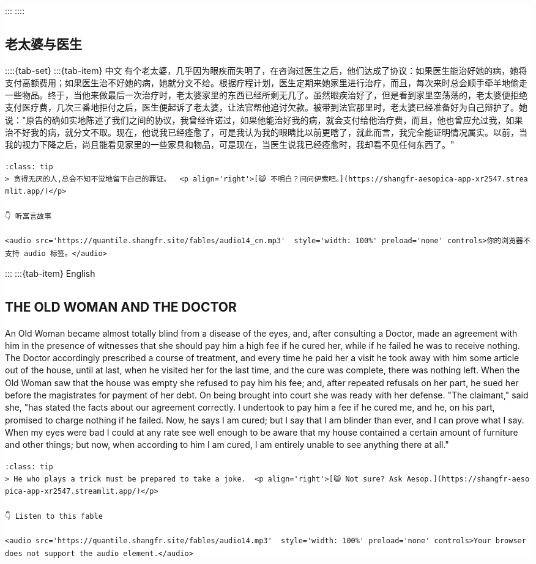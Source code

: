  
:::
::::
    
## 老太婆与医生


::::{tab-set}
:::{tab-item} 中文
有个老太婆，几乎因为眼疾而失明了，在咨询过医生之后，他们达成了协议：如果医生能治好她的病，她将支付高额费用；如果医生治不好她的病，她就分文不给。根据疗程计划，医生定期来她家里进行治疗，而且，每次来时总会顺手牵羊地偷走一些物品。终于，当他来做最后一次治疗时，老太婆家里的东西已经所剩无几了。虽然眼疾治好了，但是看到家里空荡荡的，老太婆便拒绝支付医疗费，几次三番地拒付之后，医生便起诉了老太婆，让法官帮他追讨欠款。被带到法官那里时，老太婆已经准备好为自己辩护了。她说："原告的确如实地陈述了我们之间的协议，我曾经许诺过，如果他能治好我的病，就会支付给他治疗费，而且，他也曾应允过我，如果治不好我的病，就分文不取。现在，他说我已经痊愈了，可是我认为我的眼睛比以前更瞎了，就此而言，我完全能证明情况属实。以前，当我的视力下降之后，尚且能看见家里的一些家具和物品，可是现在，当医生说我已经痊愈时，我却看不见任何东西了。"

```{admonition} **寓意**
:class: tip
> 贪得无厌的人,总会不知不觉地留下自己的罪证。  <p align='right'>[😺 不明白？问问伊索吧。](https://shangfr-aesopica-app-xr2547.streamlit.app/)</p>

👇 听寓言故事

<audio src='https://quantile.shangfr.site/fables/audio14_cn.mp3'  style='width: 100%' preload='none' controls>你的浏览器不支持 audio 标签。</audio>

```

 
:::
:::{tab-item} English
## THE OLD WOMAN AND THE DOCTOR

An Old Woman became almost totally blind from a disease of the eyes, and, after consulting a Doctor, made an agreement with him in the presence of witnesses that she should pay him a high fee if he cured her, while if he failed he was to receive nothing. The Doctor accordingly prescribed a course of treatment, and every time he paid her a visit he took away with him some article out of the house, until at last, when he visited her for the last time, and the cure was complete, there was nothing left. When the Old Woman saw that the house was empty she refused to pay him his fee; and, after repeated refusals on her part, he sued her before the magistrates for payment of her debt. On being brought into court she was ready with her defense. "The claimant," said she, "has stated the facts about our agreement correctly. I undertook to pay him a fee if he cured me, and he, on his part, promised to charge nothing if he failed. Now, he says I am cured; but I say that I am blinder than ever, and I can prove what I say. When my eyes were bad I could at any rate see well enough to be aware that my house contained a certain amount of furniture and other things; but now, when according to him I am cured, I am entirely unable to see anything there at all."

```{admonition} **Moral**
:class: tip
> He who plays a trick must be prepared to take a joke.  <p align='right'>[😺 Not sure? Ask Aesop.](https://shangfr-aesopica-app-xr2547.streamlit.app/)</p>

👇 Listen to this fable

<audio src='https://quantile.shangfr.site/fables/audio14.mp3'  style='width: 100%' preload='none' controls>Your browser does not support the audio element.</audio>

```
